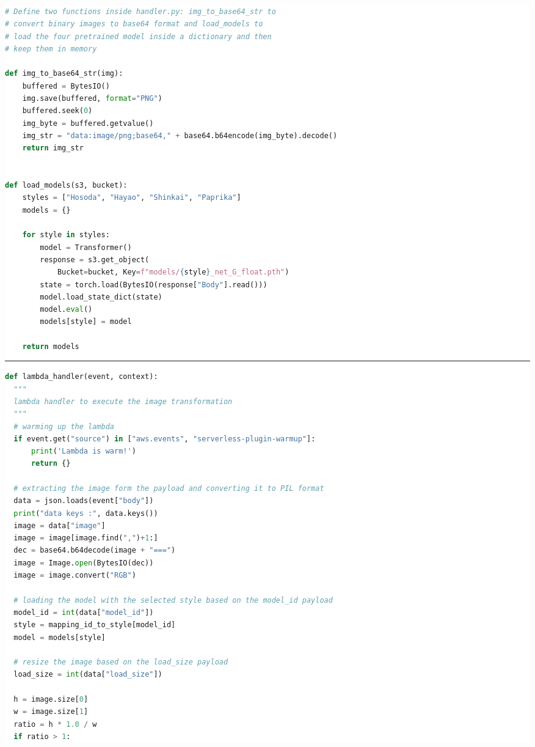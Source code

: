 
```python
# Define two functions inside handler.py: img_to_base64_str to
# convert binary images to base64 format and load_models to
# load the four pretrained model inside a dictionary and then
# keep them in memory

def img_to_base64_str(img):
    buffered = BytesIO()
    img.save(buffered, format="PNG")
    buffered.seek(0)
    img_byte = buffered.getvalue()
    img_str = "data:image/png;base64," + base64.b64encode(img_byte).decode()
    return img_str


def load_models(s3, bucket):
    styles = ["Hosoda", "Hayao", "Shinkai", "Paprika"]
    models = {}

    for style in styles:
        model = Transformer()
        response = s3.get_object(
            Bucket=bucket, Key=f"models/{style}_net_G_float.pth")
        state = torch.load(BytesIO(response["Body"].read()))
        model.load_state_dict(state)
        model.eval()
        models[style] = model

    return models
```

---

```python
def lambda_handler(event, context):
  """
  lambda handler to execute the image transformation
  """
  # warming up the lambda
  if event.get("source") in ["aws.events", "serverless-plugin-warmup"]:
      print('Lambda is warm!')
      return {}

  # extracting the image form the payload and converting it to PIL format
  data = json.loads(event["body"])
  print("data keys :", data.keys())
  image = data["image"]
  image = image[image.find(",")+1:]
  dec = base64.b64decode(image + "===")
  image = Image.open(BytesIO(dec))
  image = image.convert("RGB")

  # loading the model with the selected style based on the model_id payload
  model_id = int(data["model_id"])
  style = mapping_id_to_style[model_id]
  model = models[style]

  # resize the image based on the load_size payload
  load_size = int(data["load_size"])

  h = image.size[0]
  w = image.size[1]
  ratio = h * 1.0 / w
  if ratio > 1:
```